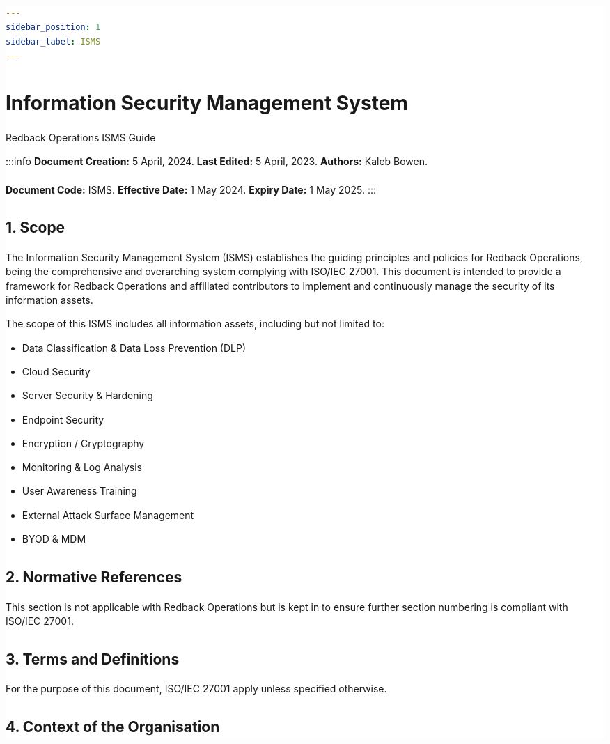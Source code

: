 ```yaml
---
sidebar_position: 1
sidebar_label: ISMS
---
```


# Information Security Management System

Redback Operations ISMS Guide

:::info
**Document Creation:** 5 April, 2024. **Last Edited:** 5 April, 2023. **Authors:** Kaleb Bowen.
<br></br>**Document Code:** ISMS. **Effective Date:** 1 May 2024. **Expiry Date:** 1 May 2025.
:::

## 1. Scope

The Information Security Management System (ISMS) establishes the guiding principles and policies for Redback Operations, being the comprehensive and overarching system complying with ISO/IEC 27001.  This document is intended to provide a framework for Redback Operations and affiliated contributors to implement and continuously manage the security of its information assets.

The scope of this ISMS includes all information assets, including but not limited to:

-	Data Classification & Data Loss Prevention (DLP)

-	Cloud Security

-	Server Security & Hardening

-	Endpoint Security

-	Encryption / Cryptography 

-	Monitoring & Log Analysis

-	User Awareness Training

-	External Attack Surface Management

-	BYOD & MDM

## 2. Normative References

This section is not applicable with Redback Operations but is kept in to ensure further section numbering is compliant with ISO/IEC 27001.

## 3. Terms and Definitions 

For the purpose of this document, ISO/IEC 27001 apply unless specified otherwise.

## 4. Context of the Organisation 
